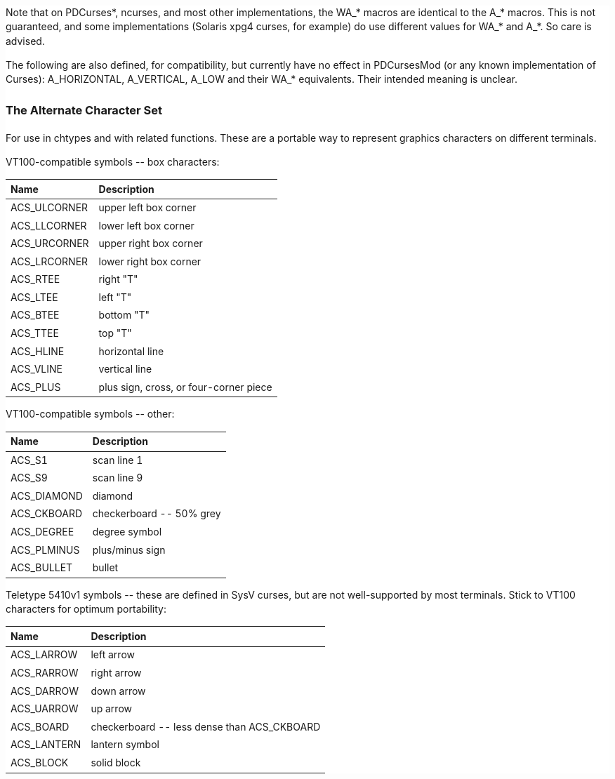 Note that on PDCurses*,  ncurses,  and most other implementations,  the
WA_* macros are identical to the A_* macros.  This is not guaranteed,  and
some implementations (Solaris xpg4 curses,  for example) do use different
values for WA_* and A_*.  So care is advised.

The following are also defined, for compatibility, but currently have
no effect in PDCursesMod (or any known implementation of Curses):
A_HORIZONTAL, A_VERTICAL, A_LOW and their WA_* equivalents.  Their intended
meaning is unclear.

### The Alternate Character Set

For use in chtypes and with related functions. These are a portable way
to represent graphics characters on different terminals.

VT100-compatible symbols -- box characters:

   Name         | Description
   :------------|:-------------------------------------
   ACS_ULCORNER | upper left box corner
   ACS_LLCORNER | lower left box corner
   ACS_URCORNER | upper right box corner
   ACS_LRCORNER | lower right box corner
   ACS_RTEE     | right "T"
   ACS_LTEE     | left "T"
   ACS_BTEE     | bottom "T"
   ACS_TTEE     | top "T"
   ACS_HLINE    | horizontal line
   ACS_VLINE    | vertical line
   ACS_PLUS     | plus sign, cross, or four-corner piece

VT100-compatible symbols -- other:

   Name         | Description
   :------------|:-------------------------------------
   ACS_S1       | scan line 1
   ACS_S9       | scan line 9
   ACS_DIAMOND  | diamond
   ACS_CKBOARD  | checkerboard -- 50% grey
   ACS_DEGREE   | degree symbol
   ACS_PLMINUS  | plus/minus sign
   ACS_BULLET   | bullet

Teletype 5410v1 symbols -- these are defined in SysV curses, but are not
well-supported by most terminals. Stick to VT100 characters for optimum
portability:

   Name         | Description
   :------------|:-------------------------------------
   ACS_LARROW   | left arrow
   ACS_RARROW   | right arrow
   ACS_DARROW   | down arrow
   ACS_UARROW   | up arrow
   ACS_BOARD    | checkerboard -- less dense than ACS_CKBOARD
   ACS_LANTERN  | lantern symbol
   ACS_BLOCK    | solid block
